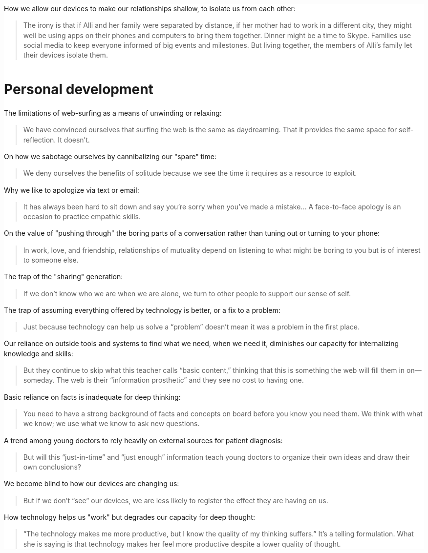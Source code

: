 How we allow our devices to make our relationships shallow, to isolate us from each other:
> The irony is that if Alli and her family were separated by distance, if her mother had to work in a different city, they might well be using apps on their phones and computers to bring them together. Dinner might be a time to Skype. Families use social media to keep everyone informed of big events and milestones. But living together, the members of Alli’s family let their devices isolate them.

# Personal development
The limitations of web-surfing as a means of unwinding or relaxing:
> We have convinced ourselves that surfing the web is the same as daydreaming. That it provides the same space for self-reflection. It doesn’t.

On how we sabotage ourselves by cannibalizing our "spare" time:
> We deny ourselves the benefits of solitude because we see the time it requires as a resource to exploit.

Why we like to apologize via text or email:
> It has always been hard to sit down and say you’re sorry when you’ve made a mistake... <snip> A face-to-face apology is an occasion to practice empathic skills.

On the value of "pushing through" the boring parts of a conversation rather than tuning out or turning to your phone:
> In work, love, and friendship, relationships of mutuality depend on listening to what might be boring to you but is of interest to someone else.

The trap of the "sharing" generation:
> If we don’t know who we are when we are alone, we turn to other people to support our sense of self.

The trap of assuming everything offered by technology is better, or a fix to a problem:
> Just because technology can help us solve a “problem” doesn’t mean it was a problem in the first place.

Our reliance on outside tools and systems to find what we need, when we need it, diminishes our capacity for internalizing knowledge and skills:
> But they continue to skip what this teacher calls “basic content,” thinking that this is something the web will fill them in on—someday. The web is their “information prosthetic” and they see no cost to having one.

Basic reliance on facts is inadequate for deep thinking:
> You need to have a strong background of facts and concepts on board before you know you need them. We think with what we know; we use what we know to ask new questions.

A trend among young doctors to rely heavily on external sources for patient diagnosis:
> But will this “just-in-time” and “just enough” information teach young doctors to organize their own ideas and draw their own conclusions?

We become blind to how our devices are changing us:
> But if we don’t “see” our devices, we are less likely to register the effect they are having on us.

How technology helps us "work" but degrades our capacity for deep thought:
> “The technology makes me more productive, but I know the quality of my thinking suffers.” It’s a telling formulation. What she is saying is that technology makes her feel more productive despite a lower quality of thought.
